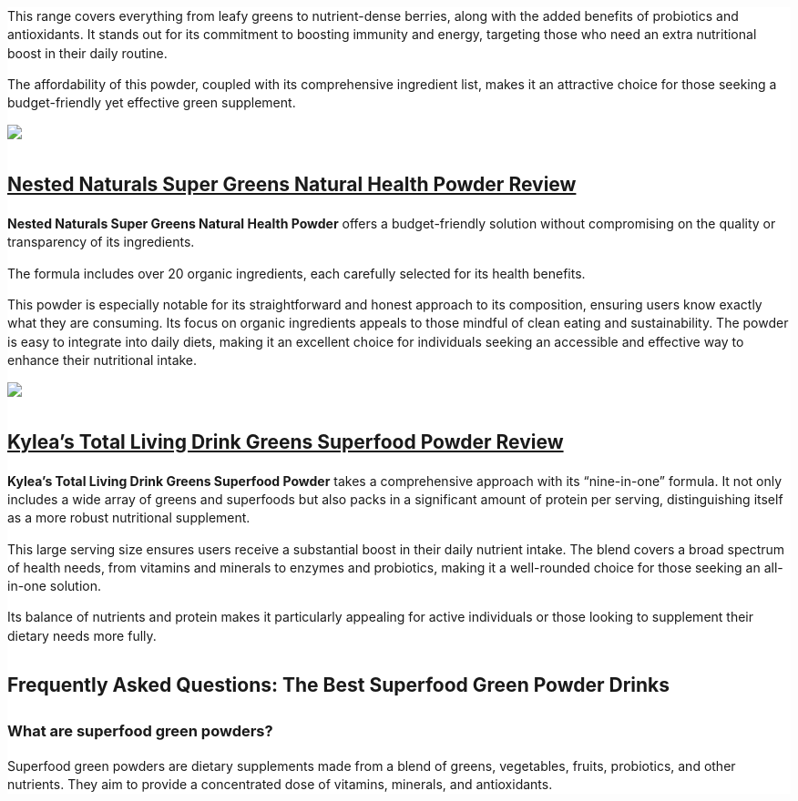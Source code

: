 This range covers everything from leafy greens to nutrient-dense berries, along with the added benefits of probiotics and antioxidants. It stands out for its commitment to boosting immunity and energy, targeting those who need an extra nutritional boost in their daily routine.

The affordability of this powder, coupled with its comprehensive ingredient list, makes it an attractive choice for those seeking a budget-friendly yet effective green supplement.

![](https://miro.medium.com/v2/resize:fit:2000/1*KPZm6rjjFzaZ8fSL3lRR8g.png)

## [**Nested Naturals Super Greens Natural Health Powder Review**](https://serp.ly/@serptravel/superfood-greens?utm_source=serptravel&utm_medium=organic&utm_campaign=ghpages)


**Nested Naturals Super Greens Natural Health Powder** offers a budget-friendly solution without compromising on the quality or transparency of its ingredients.

The formula includes over 20 organic ingredients, each carefully selected for its health benefits.

This powder is especially notable for its straightforward and honest approach to its composition, ensuring users know exactly what they are consuming. Its focus on organic ingredients appeals to those mindful of clean eating and sustainability. The powder is easy to integrate into daily diets, making it an excellent choice for individuals seeking an accessible and effective way to enhance their nutritional intake.

[![](https://miro.medium.com/v2/resize:fit:2000/1*ehCBymyCFEac8eAvdWIQhg.png)](https://serp.ly/@serptravel/superfood-greens?utm_source=serptravel&utm_medium=organic&utm_campaign=ghpages)

## [**Kylea’s Total Living Drink Greens Superfood Powder Review**](https://serp.ly/@serptravel/superfood-greens?utm_source=serptravel&utm_medium=organic&utm_campaign=ghpages)


**Kylea’s Total Living Drink Greens Superfood Powder** takes a comprehensive approach with its “nine-in-one” formula. It not only includes a wide array of greens and superfoods but also packs in a significant amount of protein per serving, distinguishing itself as a more robust nutritional supplement.

This large serving size ensures users receive a substantial boost in their daily nutrient intake. The blend covers a broad spectrum of health needs, from vitamins and minerals to enzymes and probiotics, making it a well-rounded choice for those seeking an all-in-one solution.

Its balance of nutrients and protein makes it particularly appealing for active individuals or those looking to supplement their dietary needs more fully.

## **Frequently Asked Questions: The Best Superfood Green Powder Drinks**


### **What are superfood green powders?**

Superfood green powders are dietary supplements made from a blend of greens, vegetables, fruits, probiotics, and other nutrients. They aim to provide a concentrated dose of vitamins, minerals, and antioxidants.
